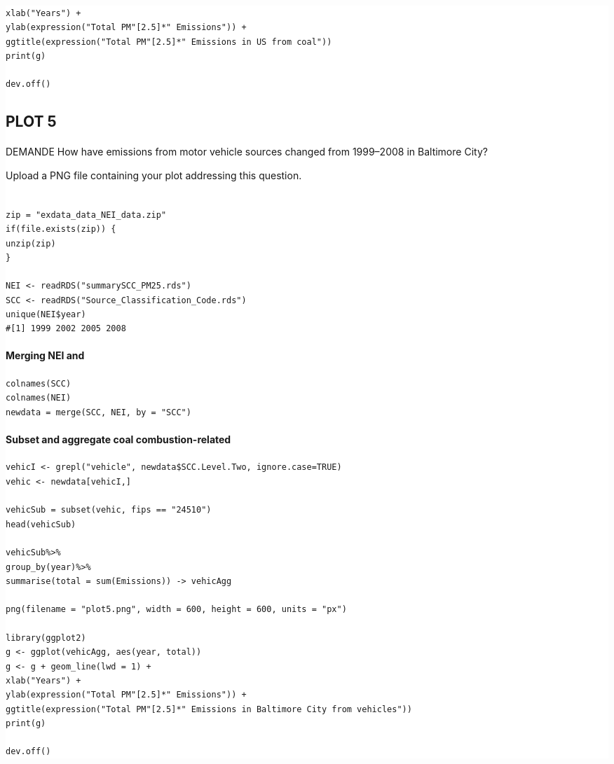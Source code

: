 ```
xlab("Years") +
ylab(expression("Total PM"[2.5]*" Emissions")) +
ggtitle(expression("Total PM"[2.5]*" Emissions in US from coal"))
print(g)

dev.off()
```

## PLOT 5 

DEMANDE
How have emissions from motor vehicle sources changed from 1999–2008 in Baltimore City?

Upload a PNG file containing your plot addressing this question.

```

zip = "exdata_data_NEI_data.zip"
if(file.exists(zip)) {
unzip(zip)
}

NEI <- readRDS("summarySCC_PM25.rds")
SCC <- readRDS("Source_Classification_Code.rds")
unique(NEI$year)
#[1] 1999 2002 2005 2008
```

#### Merging NEI and
```
colnames(SCC)
colnames(NEI)
newdata = merge(SCC, NEI, by = "SCC")
```

#### Subset and aggregate coal combustion-related
```
vehicI <- grepl("vehicle", newdata$SCC.Level.Two, ignore.case=TRUE)
vehic <- newdata[vehicI,]

vehicSub = subset(vehic, fips == "24510")
head(vehicSub)

vehicSub%>%
group_by(year)%>%
summarise(total = sum(Emissions)) -> vehicAgg

png(filename = "plot5.png", width = 600, height = 600, units = "px")

library(ggplot2)
g <- ggplot(vehicAgg, aes(year, total))
g <- g + geom_line(lwd = 1) +
xlab("Years") +
ylab(expression("Total PM"[2.5]*" Emissions")) +
ggtitle(expression("Total PM"[2.5]*" Emissions in Baltimore City from vehicles"))
print(g)

dev.off()
```
